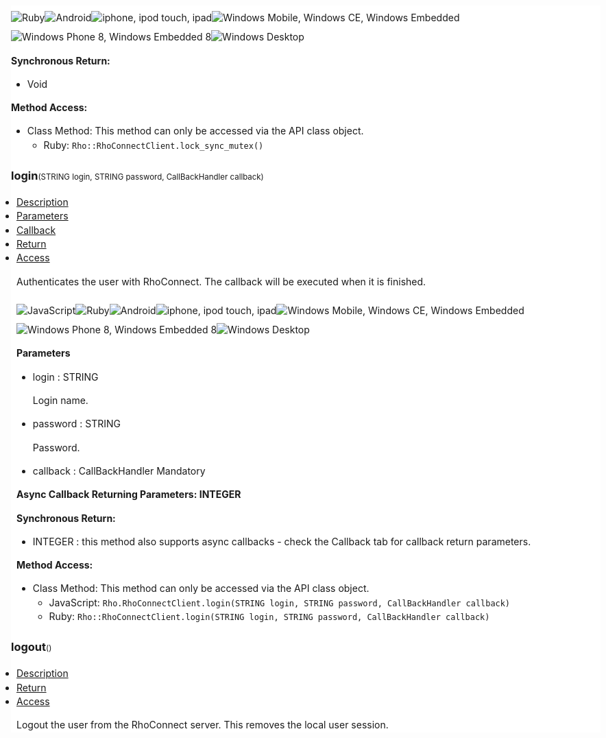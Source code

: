 <p><div><p><img src="/img/ruby.png" style="width: 20px;padding-top: 8px" rel="tooltip" title="Ruby"><img src="/img/android.png" style="width: 20px;padding-top: 8px" rel="tooltip" title="Android"><img src="/img/ios.png" style="width: 20px;padding-top: 8px" rel="tooltip" title="iphone, ipod touch, ipad"><img src="/img/windowsmobile.png" style="height: 20px;padding-top: 8px" rel="tooltip" title="Windows Mobile, Windows CE, Windows Embedded"><img src="/img/wp8.png" style="width: 20px;padding-top: 8px" rel="tooltip" title="Windows Phone 8, Windows Embedded 8"><img src="/img/windows.jpg" style="width: 20px;padding-top: 8px" rel="tooltip" title="Windows Desktop"></p></div></p></div><div class="tab-pane fade" id="mlock_sync_mutex2"></div><div class="tab-pane fade" id="mlock_sync_mutex3"></div><div class="tab-pane fade" id="mlock_sync_mutex4"><div><p><strong>Synchronous Return:</strong></p><ul><li>Void</li></ul></div></div><div class="tab-pane fade" id="mlock_sync_mutex6"><div><p><strong>Method Access:</strong></p><ul><li><i class="icon-book"></i>Class Method: This method can only be accessed via the API class object. <ul><li>Ruby: <code>Rho::RhoConnectClient.lock_sync_mutex()</code></li></ul></li></ul></div></div></div>  </div><a name ='mlogin'/><div class=' method  js ruby android ios wp8' id='mlogin'><h3><strong  >login</strong><span style='font-size:.7em;font-weight:normal;'>(<span class="text-info">STRING</span> login, <span class="text-info">STRING</span> password, <span class='text-info'>CallBackHandler</span> callback)</span></h3><ul class="nav nav-tabs" style="padding-left:8px"><li class='active'><a href="#mlogin1" data-toggle="tab">Description</a></li><li ><a href="#mlogin2" data-toggle="tab">Parameters</a></li><li ><a href="#mlogin3" data-toggle="tab">Callback</a></li><li ><a href="#mlogin4" data-toggle="tab">Return</a></li><li ><a href="#mlogin6" data-toggle="tab">Access</a></li></ul><div class='tab-content' style='padding-left:8px' id='tc-login'><div class="tab-pane fade active in" id="mlogin1"><p>Authenticates the user with RhoConnect. The callback will be executed when it is finished.</p>
<p><div><p><img src="/img/js.png" style="width: 20px;padding-top: 8px" rel="tooltip" title="JavaScript"><img src="/img/ruby.png" style="width: 20px;padding-top: 8px" rel="tooltip" title="Ruby"><img src="/img/android.png" style="width: 20px;padding-top: 8px" rel="tooltip" title="Android"><img src="/img/ios.png" style="width: 20px;padding-top: 8px" rel="tooltip" title="iphone, ipod touch, ipad"><img src="/img/windowsmobile.png" style="height: 20px;padding-top: 8px" rel="tooltip" title="Windows Mobile, Windows CE, Windows Embedded"><img src="/img/wp8.png" style="width: 20px;padding-top: 8px" rel="tooltip" title="Windows Phone 8, Windows Embedded 8"><img src="/img/windows.jpg" style="width: 20px;padding-top: 8px" rel="tooltip" title="Windows Desktop"></p></div></p></div><div class="tab-pane fade" id="mlogin2"><div><p><strong>Parameters</strong></p><ul><li>login : <span class='text-info'>STRING</span><p><p>Login name.</p>
 </p></li><li>password : <span class='text-info'>STRING</span><p><p>Password.</p>
 </p></li><li>callback : <span class='text-info'>CallBackHandler</span> <span class='label label-warning'>Mandatory</span> </li></ul></div></div><div class="tab-pane fade" id="mlogin3"><div><p><strong>Async Callback Returning Parameters: <span class='text-info'>INTEGER</span></strong></p><ul></ul></div></div><div class="tab-pane fade" id="mlogin4"><div><p><strong>Synchronous Return:</strong></p><ul><li>INTEGER : this method also supports async callbacks - check the Callback tab for callback return parameters.</li></ul></div></div><div class="tab-pane fade" id="mlogin6"><div><p><strong>Method Access:</strong></p><ul><li><i class="icon-book"></i>Class Method: This method can only be accessed via the API class object. <ul><li>JavaScript: <code>Rho.RhoConnectClient.login(<span class="text-info">STRING</span> login, <span class="text-info">STRING</span> password, <span class='text-info'>CallBackHandler</span> callback)</code> </li><li>Ruby: <code>Rho::RhoConnectClient.login(<span class="text-info">STRING</span> login, <span class="text-info">STRING</span> password, <span class='text-info'>CallBackHandler</span> callback)</code></li></ul></li></ul></div></div></div>  </div><a name ='mlogout'/><div class=' method  js ruby android ios wp8' id='mlogout'><h3><strong  >logout</strong><span style='font-size:.7em;font-weight:normal;'>()</span></h3><ul class="nav nav-tabs" style="padding-left:8px"><li class='active'><a href="#mlogout1" data-toggle="tab">Description</a></li><li ><a href="#mlogout4" data-toggle="tab">Return</a></li><li ><a href="#mlogout6" data-toggle="tab">Access</a></li></ul><div class='tab-content' style='padding-left:8px' id='tc-logout'><div class="tab-pane fade active in" id="mlogout1"><p>Logout the user from the RhoConnect server. This removes the local user session.</p>